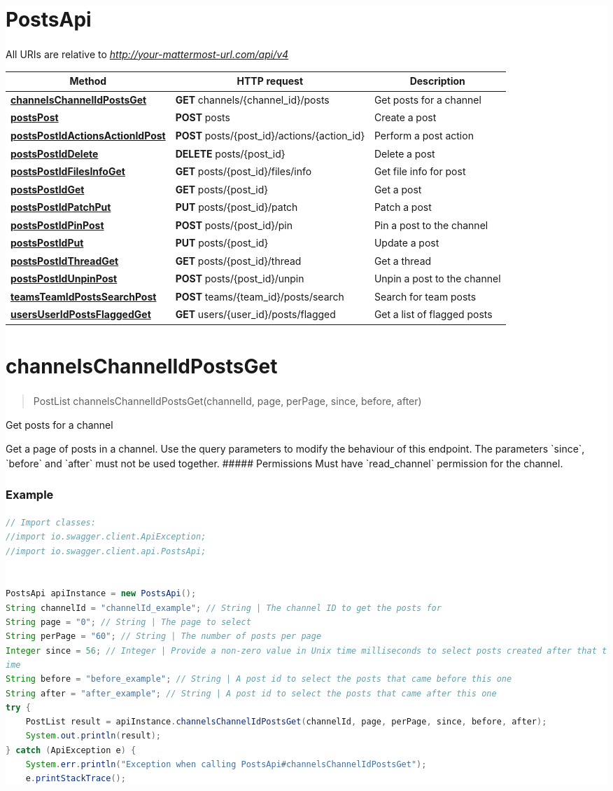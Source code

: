 # PostsApi

All URIs are relative to *http://your-mattermost-url.com/api/v4*

Method | HTTP request | Description
------------- | ------------- | -------------
[**channelsChannelIdPostsGet**](PostsApi.md#channelsChannelIdPostsGet) | **GET** channels/{channel_id}/posts | Get posts for a channel
[**postsPost**](PostsApi.md#postsPost) | **POST** posts | Create a post
[**postsPostIdActionsActionIdPost**](PostsApi.md#postsPostIdActionsActionIdPost) | **POST** posts/{post_id}/actions/{action_id} | Perform a post action
[**postsPostIdDelete**](PostsApi.md#postsPostIdDelete) | **DELETE** posts/{post_id} | Delete a post
[**postsPostIdFilesInfoGet**](PostsApi.md#postsPostIdFilesInfoGet) | **GET** posts/{post_id}/files/info | Get file info for post
[**postsPostIdGet**](PostsApi.md#postsPostIdGet) | **GET** posts/{post_id} | Get a post
[**postsPostIdPatchPut**](PostsApi.md#postsPostIdPatchPut) | **PUT** posts/{post_id}/patch | Patch a post
[**postsPostIdPinPost**](PostsApi.md#postsPostIdPinPost) | **POST** posts/{post_id}/pin | Pin a post to the channel
[**postsPostIdPut**](PostsApi.md#postsPostIdPut) | **PUT** posts/{post_id} | Update a post
[**postsPostIdThreadGet**](PostsApi.md#postsPostIdThreadGet) | **GET** posts/{post_id}/thread | Get a thread
[**postsPostIdUnpinPost**](PostsApi.md#postsPostIdUnpinPost) | **POST** posts/{post_id}/unpin | Unpin a post to the channel
[**teamsTeamIdPostsSearchPost**](PostsApi.md#teamsTeamIdPostsSearchPost) | **POST** teams/{team_id}/posts/search | Search for team posts
[**usersUserIdPostsFlaggedGet**](PostsApi.md#usersUserIdPostsFlaggedGet) | **GET** users/{user_id}/posts/flagged | Get a list of flagged posts


<a name="channelsChannelIdPostsGet"></a>
# **channelsChannelIdPostsGet**
> PostList channelsChannelIdPostsGet(channelId, page, perPage, since, before, after)

Get posts for a channel

Get a page of posts in a channel. Use the query parameters to modify the behaviour of this endpoint. The parameters &#x60;since&#x60;, &#x60;before&#x60; and &#x60;after&#x60; must not be used together. ##### Permissions Must have &#x60;read_channel&#x60; permission for the channel. 

### Example
```java
// Import classes:
//import io.swagger.client.ApiException;
//import io.swagger.client.api.PostsApi;


PostsApi apiInstance = new PostsApi();
String channelId = "channelId_example"; // String | The channel ID to get the posts for
String page = "0"; // String | The page to select
String perPage = "60"; // String | The number of posts per page
Integer since = 56; // Integer | Provide a non-zero value in Unix time milliseconds to select posts created after that time
String before = "before_example"; // String | A post id to select the posts that came before this one
String after = "after_example"; // String | A post id to select the posts that came after this one
try {
    PostList result = apiInstance.channelsChannelIdPostsGet(channelId, page, perPage, since, before, after);
    System.out.println(result);
} catch (ApiException e) {
    System.err.println("Exception when calling PostsApi#channelsChannelIdPostsGet");
    e.printStackTrace();
```